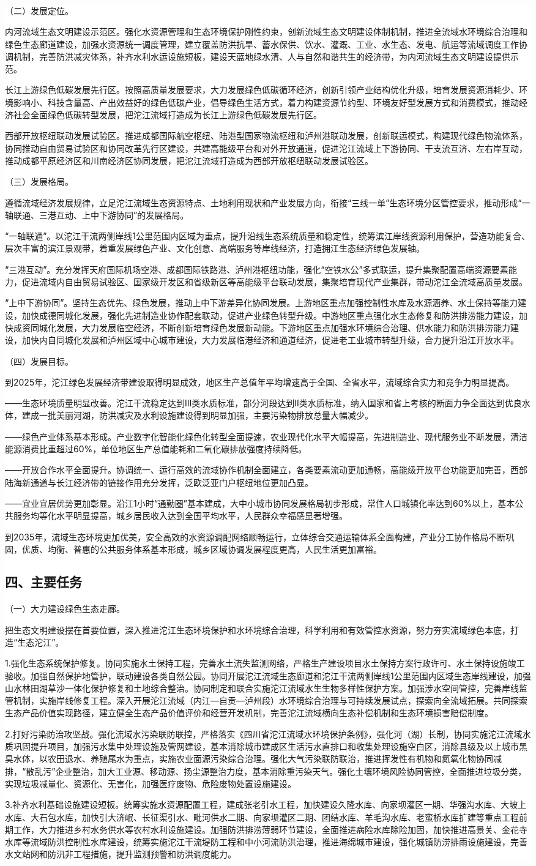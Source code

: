 （二）发展定位。

内河流域生态文明建设示范区。强化水资源管理和生态环境保护刚性约束，创新流域生态文明建设体制机制，推进全流域水环境综合治理和绿色生态廊道建设，加强水资源统一调度管理，建立覆盖防洪抗旱、蓄水保供、饮水、灌溉、工业、水生态、发电、航运等流域调度工作协调机制，完善防洪减灾体系，补齐水利水运设施短板，建设天蓝地绿水清、人与自然和谐共生的经济带，为内河流域生态文明建设提供示范。

长江上游绿色低碳发展先行区。按照高质量发展要求，大力发展绿色低碳循环经济，创新引领产业结构优化升级，培育发展资源消耗少、环境影响小、科技含量高、产出效益好的绿色低碳产业，倡导绿色生活方式，着力构建资源节约型、环境友好型发展方式和消费模式，推动经济社会全面绿色低碳转型发展，把沱江流域打造成为长江上游绿色低碳发展先行区。

西部开放枢纽联动发展试验区。推进成都国际航空枢纽、陆港型国家物流枢纽和泸州港联动发展，创新联运模式，构建现代绿色物流体系，协同推动自由贸易试验区和协同改革先行区建设，共建高能级平台和对外开放通道，促进沱江流域上下游协同、干支流互济、左右岸互动，推动成都平原经济区和川南经济区协同发展，把沱江流域打造成为西部开放枢纽联动发展试验区。

（三）发展格局。

遵循流域经济发展规律，立足沱江流域生态资源特点、土地利用现状和产业发展方向，衔接“三线一单”生态环境分区管控要求，推动形成“一轴联通、三港互动、上中下游协同”的发展格局。

“一轴联通”。以沱江干流两侧岸线1公里范围内区域为重点，提升沿线生态系统质量和稳定性，统筹滨江岸线资源利用保护，营造功能复合、层次丰富的滨江景观带，着重发展绿色产业、文化创意、高端服务等岸线经济，打造拥江生态经济绿色发展轴。

“三港互动”。充分发挥天府国际机场空港、成都国际铁路港、泸州港枢纽功能，强化“空铁水公”多式联运，提升集聚配置高端资源要素能力，促进流域内自由贸易试验区、国家级开发区和省级新区等高能级平台联动发展，集聚培育现代产业集群，带动沱江全流域高质量发展。

“上中下游协同”。坚持生态优先、绿色发展，推动上中下游差异化协同发展。上游地区重点加强控制性水库及水源涵养、水土保持等能力建设，加快成德同城化发展，强化先进制造业协作配套联动，促进产业绿色转型升级。中游地区重点强化水生态修复和防洪排涝能力建设，加快成资同城化发展，大力发展临空经济，不断创新培育绿色发展新动能。下游地区重点加强水环境综合治理、供水能力和防洪排涝能力建设，加快内自同城化发展和泸州区域中心城市建设，大力发展临港经济和通道经济，促进老工业城市转型升级，合力提升沿江开放水平。

（四）发展目标。

到2025年，沱江绿色发展经济带建设取得明显成效，地区生产总值年平均增速高于全国、全省水平，流域综合实力和竞争力明显提高。

——生态环境质量明显改善。沱江干流稳定达到III类水质标准，部分河段达到Ⅱ类水质标准，纳入国家和省上考核的断面力争全面达到优良水体，建成一批美丽河湖，防洪减灾及水利设施建设得到明显加强，主要污染物排放总量大幅减少。

——绿色产业体系基本形成。产业数字化智能化绿色化转型全面提速，农业现代化水平大幅提高，先进制造业、现代服务业不断发展，清洁能源消费比重超过60%，单位地区生产总值能耗和二氧化碳排放强度持续降低。

——开放合作水平全面提升。协调统一、运行高效的流域协作机制全面建立，各类要素流动更加通畅，高能级开放平台功能更加完善，西部陆海新通道与长江经济带的链接作用充分发挥，泛欧泛亚门户枢纽地位更加凸显。

——宜业宜居优势更加彰显。沿江1小时“通勤圈”基本建成，大中小城市协同发展格局初步形成，常住人口城镇化率达到60%以上，基本公共服务均等化水平明显提高，城乡居民收入达到全国平均水平，人民群众幸福感显著增强。

到2035年，流域生态环境更加优美，安全高效的水资源调配网络顺畅运行，立体综合交通运输体系全面构建，产业分工协作格局不断巩固，优质、均衡、普惠的公共服务体系基本形成，城乡区域协调发展程度更高，人民生活更加富裕。

## 四、主要任务

（一）大力建设绿色生态走廊。

把生态文明建设摆在首要位置，深入推进沱江生态环境保护和水环境综合治理，科学利用和有效管控水资源，努力夯实流域绿色本底，打造“生态沱江”。

1.强化生态系统保护修复。协同实施水土保持工程，完善水土流失监测网络，严格生产建设项目水土保持方案行政许可、水土保持设施竣工验收。加强自然保护地管护，联动建设各类自然公园。协同开展沱江流域生态廊道和沱江干流两侧岸线1公里范围内区域生态岸线建设，加强山水林田湖草沙一体化保护修复和土地综合整治。协同制定和联合实施沱江流域水生生物多样性保护方案。加强涉水空间管控，完善岸线监管机制，实施岸线修复工程。深入开展沱江流域（内江—自贡—泸州段）水环境综合治理与可持续发展试点，探索向全流域拓展。共同探索生态产品价值实现路径，建立健全生态产品价值评价和经营开发机制，完善沱江流域横向生态补偿机制和生态环境损害赔偿制度。

2.打好污染防治攻坚战。强化流域水污染联防联控，严格落实《四川省沱江流域水环境保护条例》，强化河（湖）长制，协同实施沱江流域水质巩固提升项目，加强污水集中处理设施及管网建设，基本消除城市建成区生活污水直排口和收集处理设施空白区，消除县级及以上城市黑臭水体，以农田退水、养殖尾水为重点，实施农业面源污染综合治理。强化大气污染联防联治，推进挥发性有机物和氮氧化物协同减排，“散乱污”企业整治，加大工业源、移动源、扬尘源整治力度，基本消除重污染天气。强化土壤环境风险协同管控，全面推进垃圾分类，实现垃圾减量化、资源化、无害化，加强医疗废物、危险废物处置设施建设。

3.补齐水利基础设施建设短板。统筹实施水资源配置工程，建成张老引水工程，加快建设久隆水库、向家坝灌区一期、华强沟水库、大坡上水库、大石包水库，加快引大济岷、长征渠引水、毗河供水二期、向家坝灌区二期、团结水库、羊毛沟水库、老蛮桥水库扩建等重点工程前期工作，大力推进乡村水务供水等农村水利设施建设。加强防洪排涝薄弱环节建设，全面推进病险水库除险加固，加快推进高景关、金花寺水库等流域防洪控制性水库建设，统筹实施沱江干流堤防工程和中小河流防洪治理，推进海绵城市建设，强化城镇防涝排雨设施建设，完善水文站网和防汛非工程措施，提升监测预警和防洪调度能力。
